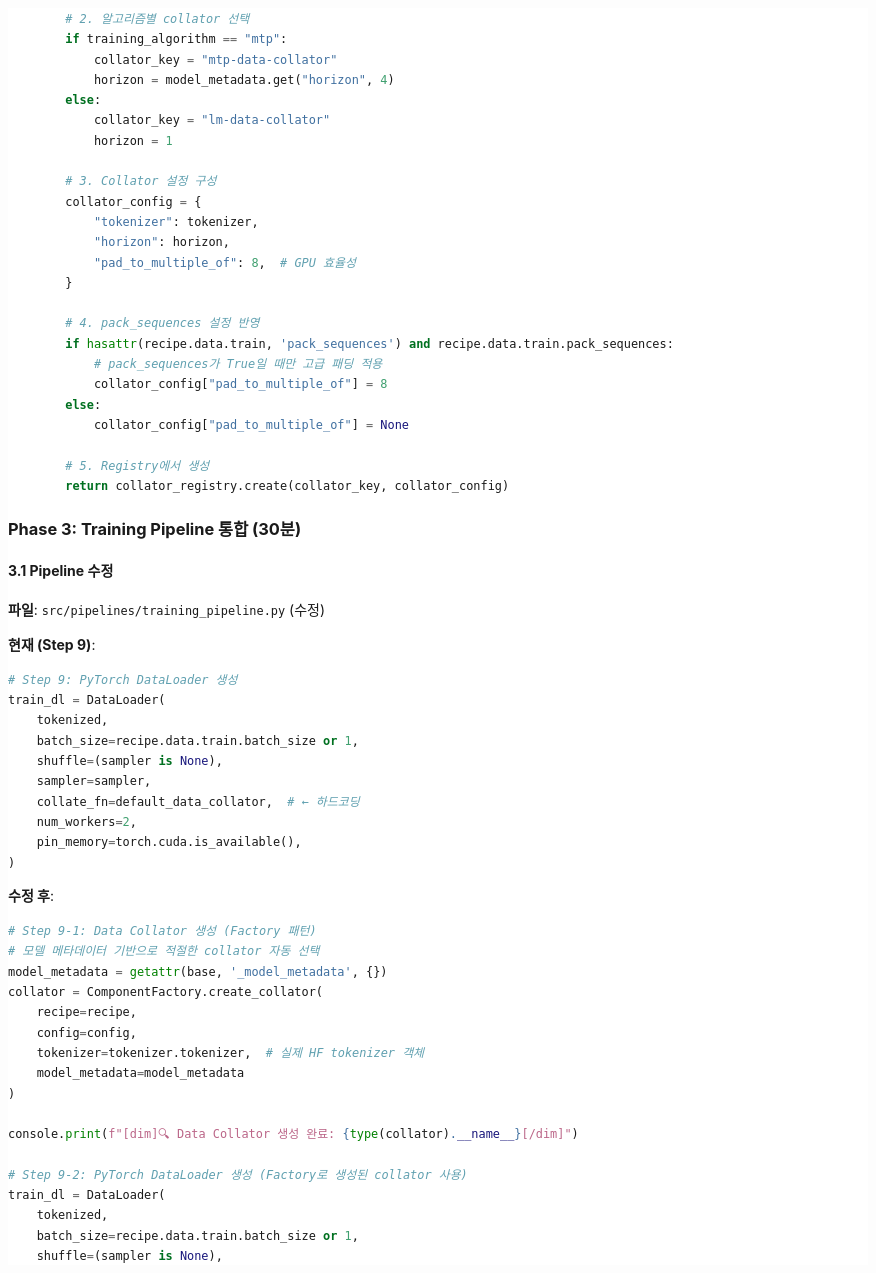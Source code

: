 ```python
        # 2. 알고리즘별 collator 선택
        if training_algorithm == "mtp":
            collator_key = "mtp-data-collator"
            horizon = model_metadata.get("horizon", 4)
        else:
            collator_key = "lm-data-collator"
            horizon = 1

        # 3. Collator 설정 구성
        collator_config = {
            "tokenizer": tokenizer,
            "horizon": horizon,
            "pad_to_multiple_of": 8,  # GPU 효율성
        }

        # 4. pack_sequences 설정 반영
        if hasattr(recipe.data.train, 'pack_sequences') and recipe.data.train.pack_sequences:
            # pack_sequences가 True일 때만 고급 패딩 적용
            collator_config["pad_to_multiple_of"] = 8
        else:
            collator_config["pad_to_multiple_of"] = None

        # 5. Registry에서 생성
        return collator_registry.create(collator_key, collator_config)
```

### **Phase 3: Training Pipeline 통합 (30분)**

#### **3.1 Pipeline 수정**
**파일**: `src/pipelines/training_pipeline.py` (수정)

**현재 (Step 9)**:
```python
# Step 9: PyTorch DataLoader 생성
train_dl = DataLoader(
    tokenized,
    batch_size=recipe.data.train.batch_size or 1,
    shuffle=(sampler is None),
    sampler=sampler,
    collate_fn=default_data_collator,  # ← 하드코딩
    num_workers=2,
    pin_memory=torch.cuda.is_available(),
)
```

**수정 후**:
```python
# Step 9-1: Data Collator 생성 (Factory 패턴)
# 모델 메타데이터 기반으로 적절한 collator 자동 선택
model_metadata = getattr(base, '_model_metadata', {})
collator = ComponentFactory.create_collator(
    recipe=recipe,
    config=config,
    tokenizer=tokenizer.tokenizer,  # 실제 HF tokenizer 객체
    model_metadata=model_metadata
)

console.print(f"[dim]🔍 Data Collator 생성 완료: {type(collator).__name__}[/dim]")

# Step 9-2: PyTorch DataLoader 생성 (Factory로 생성된 collator 사용)
train_dl = DataLoader(
    tokenized,
    batch_size=recipe.data.train.batch_size or 1,
    shuffle=(sampler is None),
```